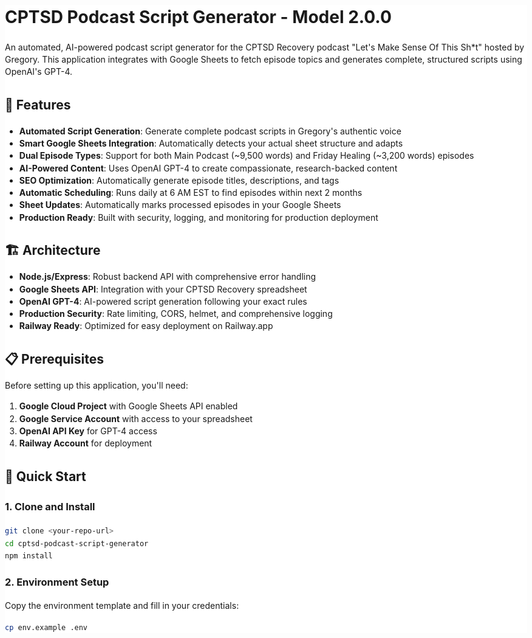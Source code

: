 # CPTSD Podcast Script Generator - Model 2.0.0

An automated, AI-powered podcast script generator for the CPTSD Recovery podcast "Let's Make Sense Of This Sh*t" hosted by Gregory. This application integrates with Google Sheets to fetch episode topics and generates complete, structured scripts using OpenAI's GPT-4.

## 🎯 Features

- **Automated Script Generation**: Generate complete podcast scripts in Gregory's authentic voice
- **Smart Google Sheets Integration**: Automatically detects your actual sheet structure and adapts
- **Dual Episode Types**: Support for both Main Podcast (~9,500 words) and Friday Healing (~3,200 words) episodes
- **AI-Powered Content**: Uses OpenAI GPT-4 to create compassionate, research-backed content
- **SEO Optimization**: Automatically generate episode titles, descriptions, and tags
- **Automatic Scheduling**: Runs daily at 6 AM EST to find episodes within next 2 months
- **Sheet Updates**: Automatically marks processed episodes in your Google Sheets
- **Production Ready**: Built with security, logging, and monitoring for production deployment

## 🏗️ Architecture

- **Node.js/Express**: Robust backend API with comprehensive error handling
- **Google Sheets API**: Integration with your CPTSD Recovery spreadsheet
- **OpenAI GPT-4**: AI-powered script generation following your exact rules
- **Production Security**: Rate limiting, CORS, helmet, and comprehensive logging
- **Railway Ready**: Optimized for easy deployment on Railway.app

## 📋 Prerequisites

Before setting up this application, you'll need:

1. **Google Cloud Project** with Google Sheets API enabled
2. **Google Service Account** with access to your spreadsheet
3. **OpenAI API Key** for GPT-4 access
4. **Railway Account** for deployment

## 🚀 Quick Start

### 1. Clone and Install

```bash
git clone <your-repo-url>
cd cptsd-podcast-script-generator
npm install
```

### 2. Environment Setup

Copy the environment template and fill in your credentials:

```bash
cp env.example .env
```
